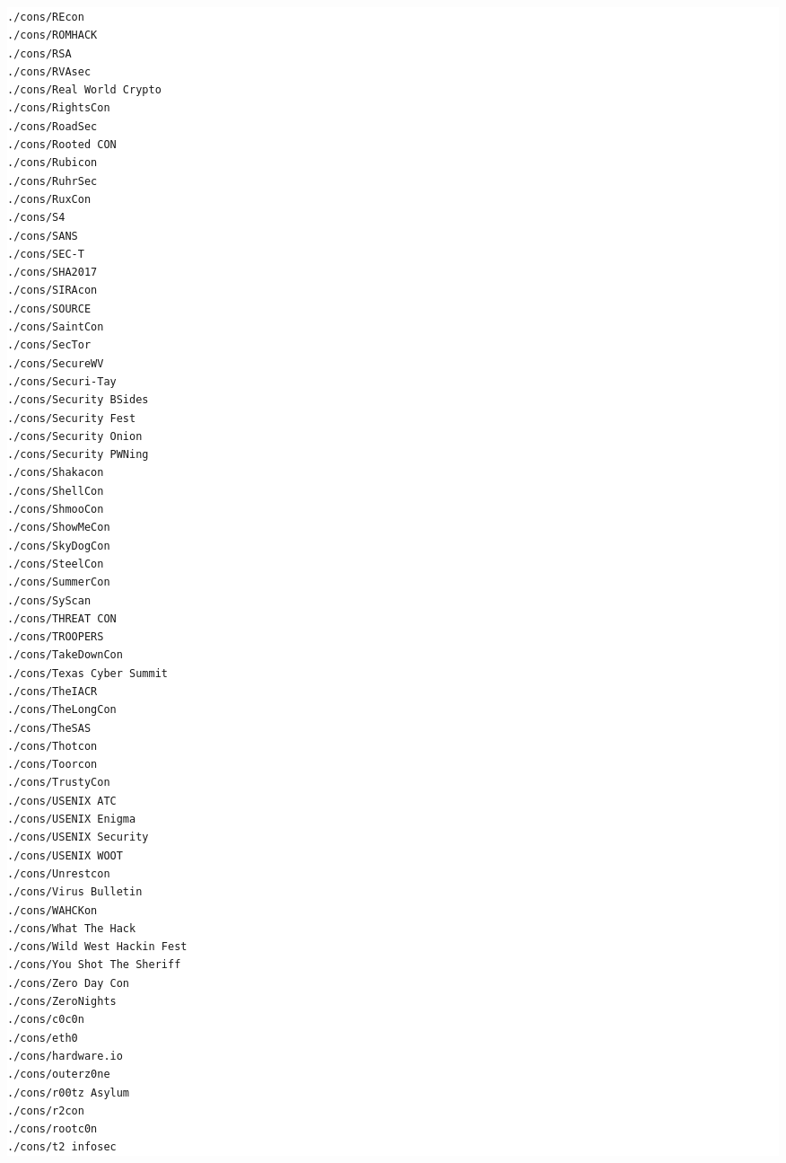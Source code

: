 ```
./cons/REcon
./cons/ROMHACK
./cons/RSA
./cons/RVAsec
./cons/Real World Crypto
./cons/RightsCon
./cons/RoadSec
./cons/Rooted CON
./cons/Rubicon
./cons/RuhrSec
./cons/RuxCon
./cons/S4
./cons/SANS
./cons/SEC-T
./cons/SHA2017
./cons/SIRAcon
./cons/SOURCE
./cons/SaintCon
./cons/SecTor
./cons/SecureWV
./cons/Securi-Tay
./cons/Security BSides
./cons/Security Fest
./cons/Security Onion
./cons/Security PWNing
./cons/Shakacon
./cons/ShellCon
./cons/ShmooCon
./cons/ShowMeCon
./cons/SkyDogCon
./cons/SteelCon
./cons/SummerCon
./cons/SyScan
./cons/THREAT CON
./cons/TROOPERS
./cons/TakeDownCon
./cons/Texas Cyber Summit
./cons/TheIACR
./cons/TheLongCon
./cons/TheSAS
./cons/Thotcon
./cons/Toorcon
./cons/TrustyCon
./cons/USENIX ATC
./cons/USENIX Enigma
./cons/USENIX Security
./cons/USENIX WOOT
./cons/Unrestcon
./cons/Virus Bulletin
./cons/WAHCKon
./cons/What The Hack
./cons/Wild West Hackin Fest
./cons/You Shot The Sheriff
./cons/Zero Day Con
./cons/ZeroNights
./cons/c0c0n
./cons/eth0
./cons/hardware.io
./cons/outerz0ne
./cons/r00tz Asylum
./cons/r2con
./cons/rootc0n
./cons/t2 infosec
```